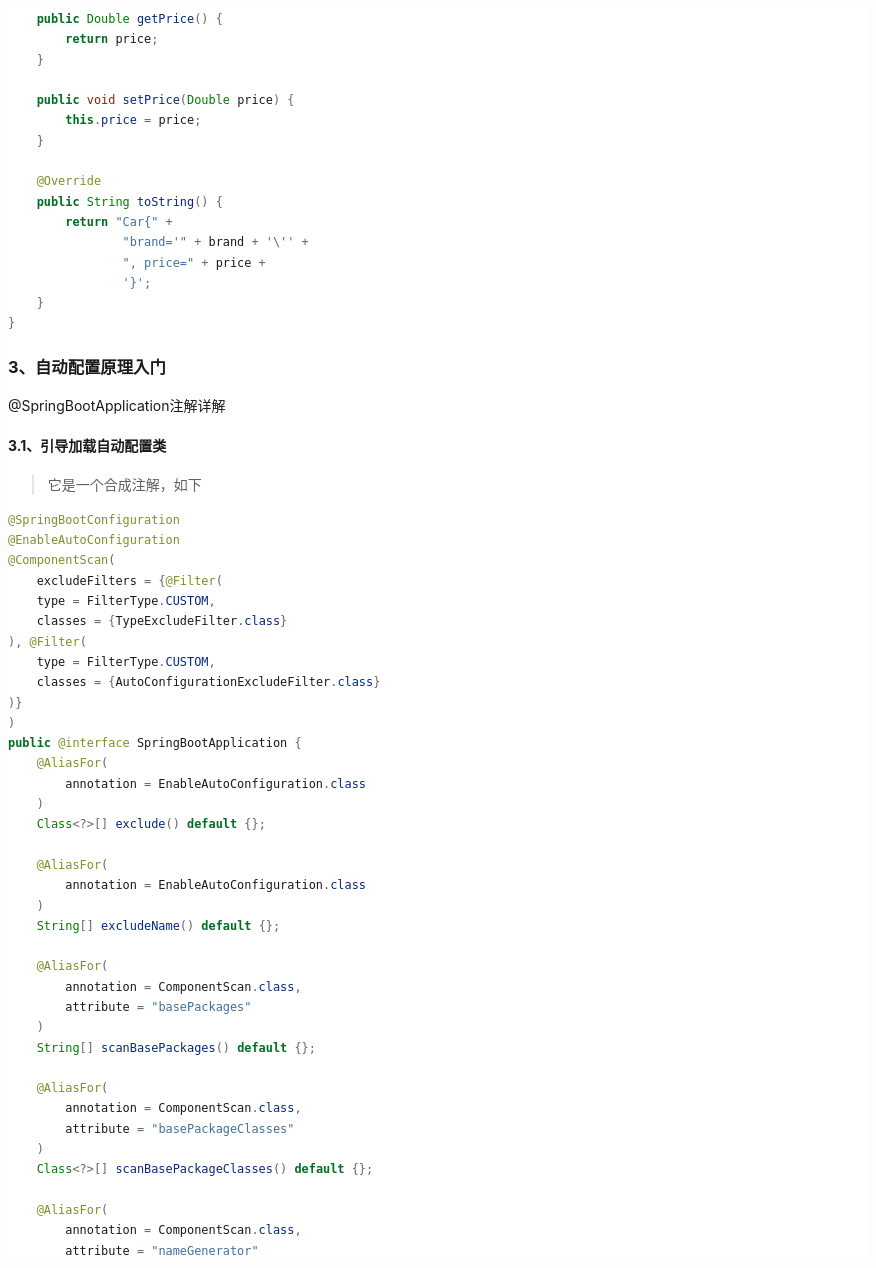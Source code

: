 ```java
    public Double getPrice() {
        return price;
    }

    public void setPrice(Double price) {
        this.price = price;
    }

    @Override
    public String toString() {
        return "Car{" +
                "brand='" + brand + '\'' +
                ", price=" + price +
                '}';
    }
}
```

### 3、自动配置原理入门

@SpringBootApplication注解详解

#### 3.1、引导加载自动配置类

> 它是一个合成注解，如下

```java
@SpringBootConfiguration
@EnableAutoConfiguration
@ComponentScan(
    excludeFilters = {@Filter(
    type = FilterType.CUSTOM,
    classes = {TypeExcludeFilter.class}
), @Filter(
    type = FilterType.CUSTOM,
    classes = {AutoConfigurationExcludeFilter.class}
)}
)
public @interface SpringBootApplication {
    @AliasFor(
        annotation = EnableAutoConfiguration.class
    )
    Class<?>[] exclude() default {};

    @AliasFor(
        annotation = EnableAutoConfiguration.class
    )
    String[] excludeName() default {};

    @AliasFor(
        annotation = ComponentScan.class,
        attribute = "basePackages"
    )
    String[] scanBasePackages() default {};

    @AliasFor(
        annotation = ComponentScan.class,
        attribute = "basePackageClasses"
    )
    Class<?>[] scanBasePackageClasses() default {};

    @AliasFor(
        annotation = ComponentScan.class,
        attribute = "nameGenerator"
```